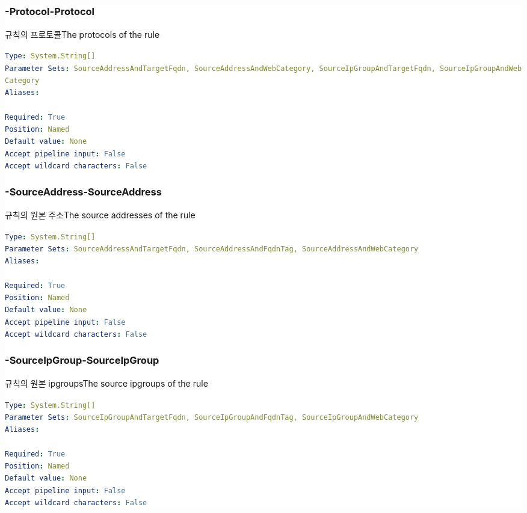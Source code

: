 ### <span data-ttu-id="b2bfc-129">-Protocol</span><span class="sxs-lookup"><span data-stu-id="b2bfc-129">-Protocol</span></span>
<span data-ttu-id="b2bfc-130">규칙의 프로토콜</span><span class="sxs-lookup"><span data-stu-id="b2bfc-130">The protocols of the rule</span></span>

```yaml
Type: System.String[]
Parameter Sets: SourceAddressAndTargetFqdn, SourceAddressAndWebCategory, SourceIpGroupAndTargetFqdn, SourceIpGroupAndWebCategory
Aliases:

Required: True
Position: Named
Default value: None
Accept pipeline input: False
Accept wildcard characters: False
```

### <span data-ttu-id="b2bfc-131">-SourceAddress</span><span class="sxs-lookup"><span data-stu-id="b2bfc-131">-SourceAddress</span></span>
<span data-ttu-id="b2bfc-132">규칙의 원본 주소</span><span class="sxs-lookup"><span data-stu-id="b2bfc-132">The source addresses of the rule</span></span>

```yaml
Type: System.String[]
Parameter Sets: SourceAddressAndTargetFqdn, SourceAddressAndFqdnTag, SourceAddressAndWebCategory
Aliases:

Required: True
Position: Named
Default value: None
Accept pipeline input: False
Accept wildcard characters: False
```

### <span data-ttu-id="b2bfc-133">-SourceIpGroup</span><span class="sxs-lookup"><span data-stu-id="b2bfc-133">-SourceIpGroup</span></span>
<span data-ttu-id="b2bfc-134">규칙의 원본 ipgroups</span><span class="sxs-lookup"><span data-stu-id="b2bfc-134">The source ipgroups of the rule</span></span>

```yaml
Type: System.String[]
Parameter Sets: SourceIpGroupAndTargetFqdn, SourceIpGroupAndFqdnTag, SourceIpGroupAndWebCategory
Aliases:

Required: True
Position: Named
Default value: None
Accept pipeline input: False
Accept wildcard characters: False
```
